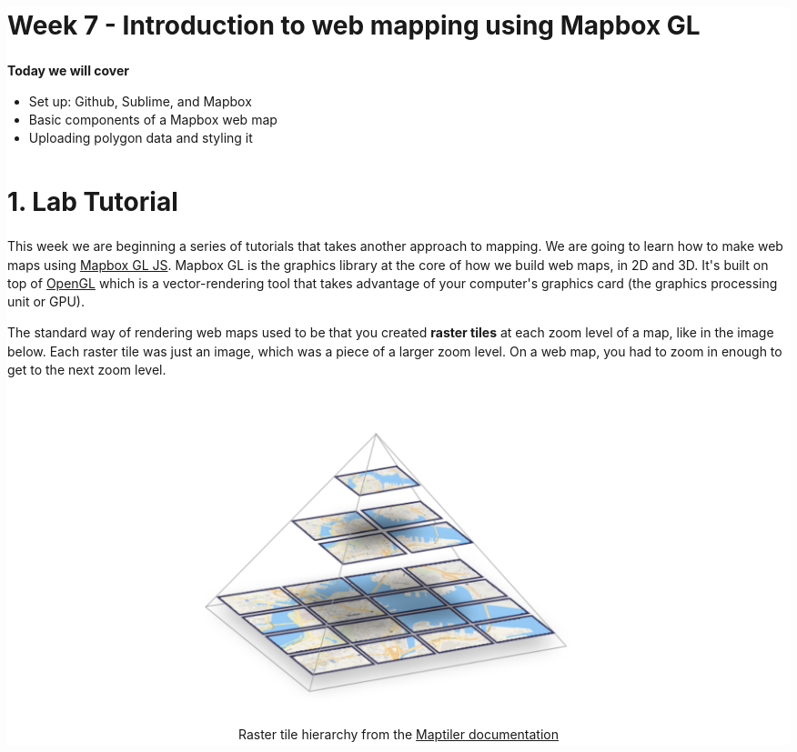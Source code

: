 
# Week 7 - Introduction to web mapping using Mapbox GL

**Today we will cover**
- Set up: Github, Sublime, and Mapbox
- Basic components of a Mapbox web map
- Uploading polygon data and styling it

# 1. Lab Tutorial

This week we are beginning a series of tutorials that takes another approach to mapping. We are going to learn how to make web maps using [Mapbox GL JS](https://docs.mapbox.com/mapbox-gl-js/guides/). Mapbox GL is the graphics library at the core of how we build web maps, in 2D and 3D. It's built on top of [OpenGL](https://en.wikipedia.org/wiki/OpenGL) which is a vector-rendering tool that takes advantage of your computer's graphics card (the graphics processing unit or GPU).

The standard way of rendering web maps used to be that you created **raster tiles** at each zoom level of a map, like in the image below. Each raster tile was just an image, which was a piece of a larger zoom level. On a web map, you had to zoom in enough to get to the next zoom level.

<p align='center'>
<img src="../Images/rastertile.png" width="500">
     <br>
Raster tile hierarchy from the <a href="https://documentation.maptiler.com/hc/en-us/articles/4411234458385-Raster-vs-Vector-Map-Tiles-What-Is-the-Difference-Between-the-Two-Data-Types-">Maptiler documentation</a>
</p>
